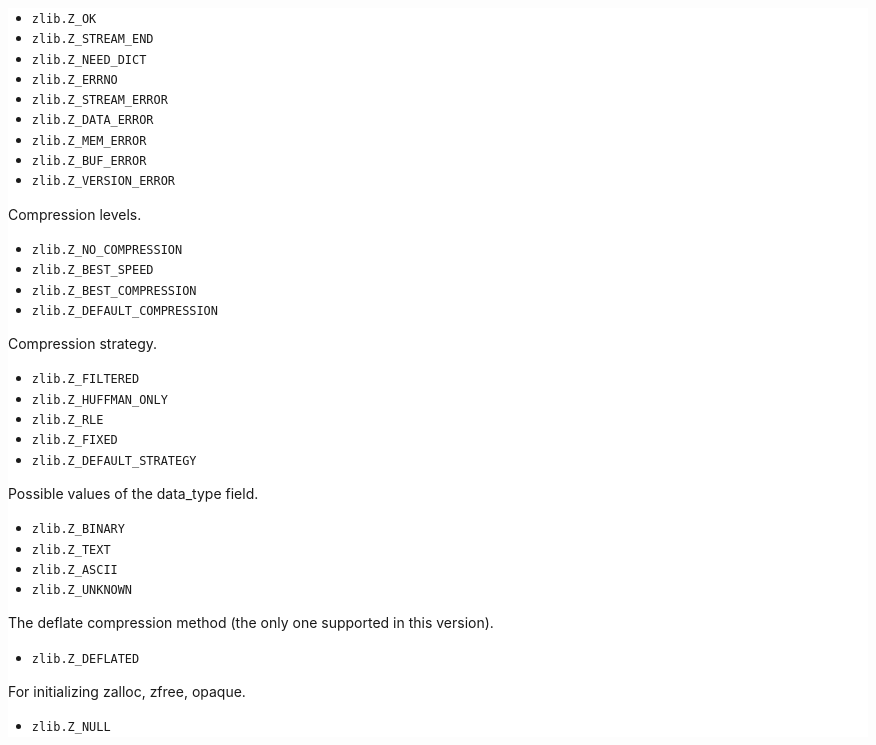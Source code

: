 * `zlib.Z_OK`
* `zlib.Z_STREAM_END`
* `zlib.Z_NEED_DICT`
* `zlib.Z_ERRNO`
* `zlib.Z_STREAM_ERROR`
* `zlib.Z_DATA_ERROR`
* `zlib.Z_MEM_ERROR`
* `zlib.Z_BUF_ERROR`
* `zlib.Z_VERSION_ERROR`

Compression levels.

* `zlib.Z_NO_COMPRESSION`
* `zlib.Z_BEST_SPEED`
* `zlib.Z_BEST_COMPRESSION`
* `zlib.Z_DEFAULT_COMPRESSION`

Compression strategy.

* `zlib.Z_FILTERED`
* `zlib.Z_HUFFMAN_ONLY`
* `zlib.Z_RLE`
* `zlib.Z_FIXED`
* `zlib.Z_DEFAULT_STRATEGY`

Possible values of the data_type field.

* `zlib.Z_BINARY`
* `zlib.Z_TEXT`
* `zlib.Z_ASCII`
* `zlib.Z_UNKNOWN`

The deflate compression method (the only one supported in this version).

* `zlib.Z_DEFLATED`

For initializing zalloc, zfree, opaque.

* `zlib.Z_NULL`
